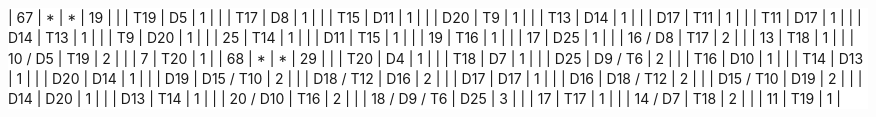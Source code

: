 |    67 |            * |         * | 19 |
|       |          T19 |        D5 |  1 |
|       |          T17 |        D8 |  1 |
|       |          T15 |       D11 |  1 |
|       |          D20 |        T9 |  1 |
|       |          T13 |       D14 |  1 |
|       |          D17 |       T11 |  1 |
|       |          T11 |       D17 |  1 |
|       |          D14 |       T13 |  1 |
|       |           T9 |       D20 |  1 |
|       |           25 |       T14 |  1 |
|       |          D11 |       T15 |  1 |
|       |           19 |       T16 |  1 |
|       |           17 |       D25 |  1 |
|       |      16 / D8 |       T17 |  2 |
|       |           13 |       T18 |  1 |
|       |      10 / D5 |       T19 |  2 |
|       |            7 |       T20 |  1 |
|    68 |            * |         * | 29 |
|       |          T20 |        D4 |  1 |
|       |          T18 |        D7 |  1 |
|       |          D25 |   D9 / T6 |  2 |
|       |          T16 |       D10 |  1 |
|       |          T14 |       D13 |  1 |
|       |          D20 |       D14 |  1 |
|       |          D19 | D15 / T10 |  2 |
|       |    D18 / T12 |       D16 |  2 |
|       |          D17 |       D17 |  1 |
|       |          D16 | D18 / T12 |  2 |
|       |    D15 / T10 |       D19 |  2 |
|       |          D14 |       D20 |  1 |
|       |          D13 |       T14 |  1 |
|       |     20 / D10 |       T16 |  2 |
|       | 18 / D9 / T6 |       D25 |  3 |
|       |           17 |       T17 |  1 |
|       |      14 / D7 |       T18 |  2 |
|       |           11 |       T19 |  1 |